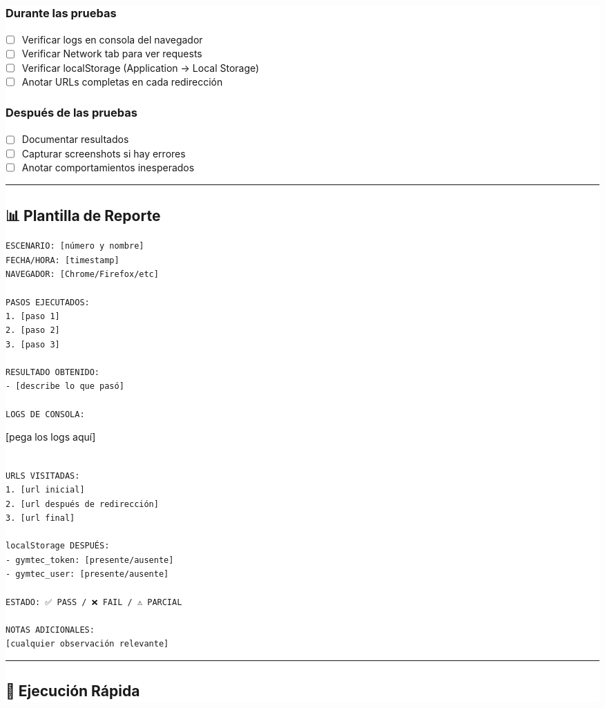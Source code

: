 ### Durante las pruebas
- [ ] Verificar logs en consola del navegador
- [ ] Verificar Network tab para ver requests
- [ ] Verificar localStorage (Application → Local Storage)
- [ ] Anotar URLs completas en cada redirección

### Después de las pruebas
- [ ] Documentar resultados
- [ ] Capturar screenshots si hay errores
- [ ] Anotar comportamientos inesperados

---

## 📊 Plantilla de Reporte

```
ESCENARIO: [número y nombre]
FECHA/HORA: [timestamp]
NAVEGADOR: [Chrome/Firefox/etc]

PASOS EJECUTADOS:
1. [paso 1]
2. [paso 2]
3. [paso 3]

RESULTADO OBTENIDO:
- [describe lo que pasó]

LOGS DE CONSOLA:
```
[pega los logs aquí]
```

URLS VISITADAS:
1. [url inicial]
2. [url después de redirección]
3. [url final]

localStorage DESPUÉS:
- gymtec_token: [presente/ausente]
- gymtec_user: [presente/ausente]

ESTADO: ✅ PASS / ❌ FAIL / ⚠️ PARCIAL

NOTAS ADICIONALES:
[cualquier observación relevante]
```

---

## 🚀 Ejecución Rápida
